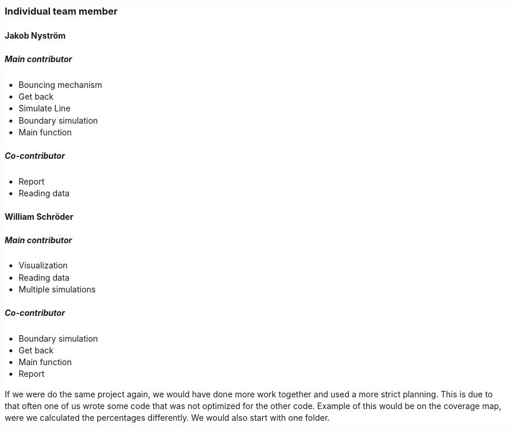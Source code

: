 ### Individual team member

#### Jakob Nyström

##### Main contributor

- Bouncing mechanism
- Get back
- Simulate Line
- Boundary simulation
- Main function

##### Co-contributor

- Report
- Reading data

#### William Schröder

##### Main contributor

- Visualization
- Reading data
- Multiple simulations

##### Co-contributor

- Boundary simulation
- Get back
- Main function
- Report

If we were do the same project again, we would have done more work together and used a more strict planning. This is due to that often one of us wrote some code that was not optimized for the other code. Example of this would be on the coverage map, were we calculated the percentages differently. We would also start with one folder.
